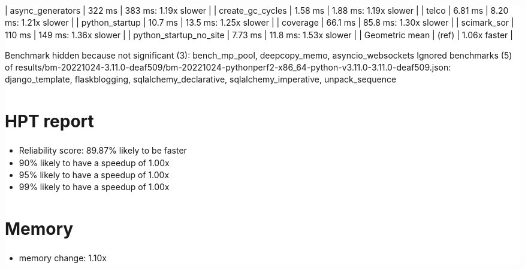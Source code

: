 | async_generators           | 322 ms                                                       | 383 ms: 1.19x slower                                                         |
| create_gc_cycles           | 1.58 ms                                                      | 1.88 ms: 1.19x slower                                                        |
| telco                      | 6.81 ms                                                      | 8.20 ms: 1.21x slower                                                        |
| python_startup             | 10.7 ms                                                      | 13.5 ms: 1.25x slower                                                        |
| coverage                   | 66.1 ms                                                      | 85.8 ms: 1.30x slower                                                        |
| scimark_sor                | 110 ms                                                       | 149 ms: 1.36x slower                                                         |
| python_startup_no_site     | 7.73 ms                                                      | 11.8 ms: 1.53x slower                                                        |
| Geometric mean             | (ref)                                                        | 1.06x faster                                                                 |

Benchmark hidden because not significant (3): bench_mp_pool, deepcopy_memo, asyncio_websockets
Ignored benchmarks (5) of results/bm-20221024-3.11.0-deaf509/bm-20221024-pythonperf2-x86_64-python-v3.11.0-3.11.0-deaf509.json: django_template, flaskblogging, sqlalchemy_declarative, sqlalchemy_imperative, unpack_sequence

# HPT report

- Reliability score: 89.87% likely to be faster
- 90% likely to have a speedup of 1.00x
- 95% likely to have a speedup of 1.00x
- 99% likely to have a speedup of 1.00x

# Memory
- memory change: 1.10x